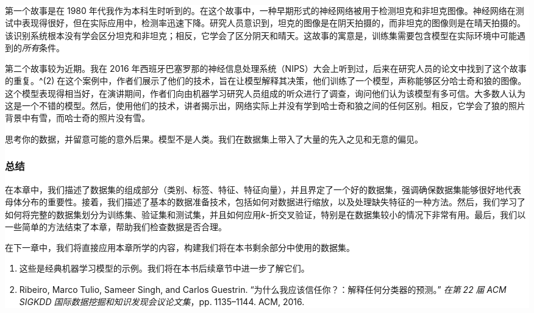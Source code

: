 第一个故事是在 1980 年代我作为本科生时听到的。在这个故事中，一种早期形式的神经网络被用于检测坦克和非坦克图像。神经网络在测试中表现得很好，但在实际应用中，检测率迅速下降。研究人员意识到，坦克的图像是在阴天拍摄的，而非坦克的图像则是在晴天拍摄的。该识别系统根本没有学会区分坦克和非坦克；相反，它学会了区分阴天和晴天。这故事的寓意是，训练集需要包含模型在实际环境中可能遇到的*所有*条件。

第二个故事较为近期。我在 2016 年西班牙巴塞罗那的神经信息处理系统（NIPS）大会上听到过，后来在研究人员的论文中找到了这个故事的重复。^(2) 在这个案例中，作者们展示了他们的技术，旨在让模型解释其决策，他们训练了一个模型，声称能够区分哈士奇和狼的图像。这个模型表现得相当好，在演讲期间，作者们向由机器学习研究人员组成的听众进行了调查，询问他们认为该模型有多可信。大多数人认为这是一个不错的模型。然后，使用他们的技术，讲者揭示出，网络实际上并没有学到哈士奇和狼之间的任何区别。相反，它学会了狼的照片背景中有雪，而哈士奇的照片没有雪。

思考你的数据，并留意可能的意外后果。模型不是人类。我们在数据集上带入了大量的先入之见和无意的偏见。

### 总结

在本章中，我们描述了数据集的组成部分（类别、标签、特征、特征向量），并且界定了一个好的数据集，强调确保数据集能够很好地代表母体分布的重要性。接着，我们描述了基本的数据准备技术，包括如何对数据进行缩放，以及处理缺失特征的一种方法。然后，我们学习了如何将完整的数据集划分为训练集、验证集和测试集，并且如何应用*k*-折交叉验证，特别是在数据集较小的情况下非常有用。最后，我们以一些简单的方法结束了本章，帮助我们检查数据是否合理。

在下一章中，我们将直接应用本章所学的内容，构建我们将在本书剩余部分中使用的数据集。

1. 这些是经典机器学习模型的示例。我们将在本书后续章节中进一步了解它们。

2. Ribeiro, Marco Tulio, Sameer Singh, and Carlos Guestrin. “为什么我应该信任你？：解释任何分类器的预测。” *在第 22 届 ACM SIGKDD 国际数据挖掘和知识发现会议论文集*，pp. 1135–1144\. ACM, 2016.
